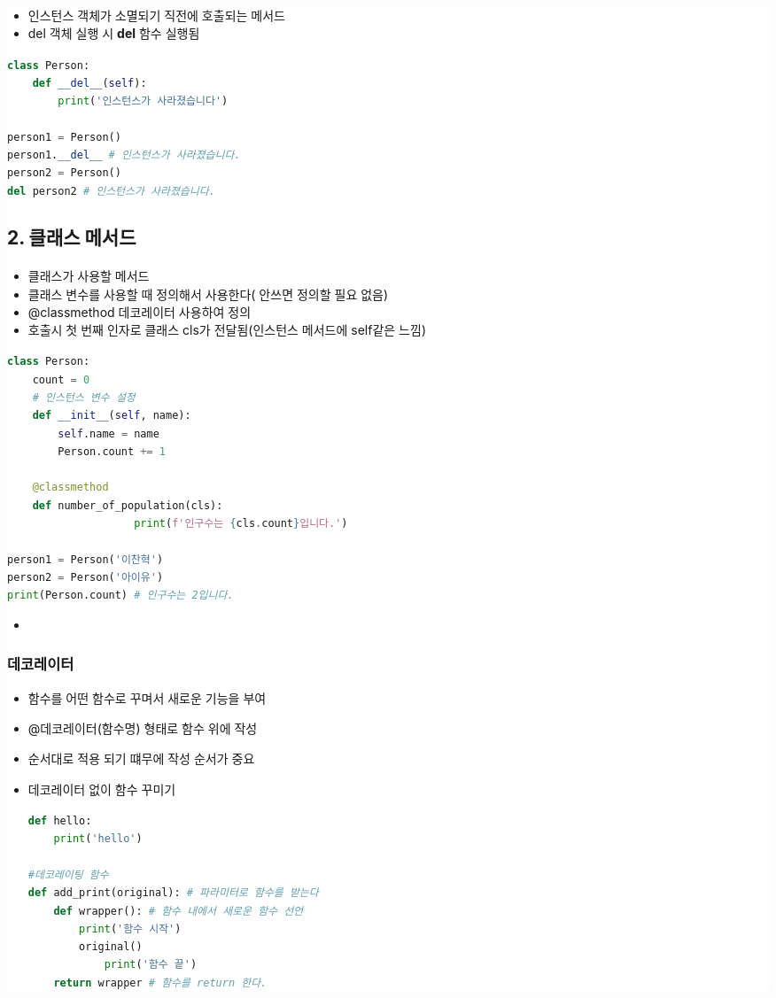 - 인스턴스 객체가 소멸되기 직전에 호출되는 메서드
- del 객체 실행 시 __del__ 함수 실행됨

```python
class Person:
    def __del__(self):
        print('인스턴스가 사라졌습니다')

person1 = Person()
person1.__del__ # 인스턴스가 사라졌습니다.
person2 = Person()
del person2 # 인스턴스가 사라졌습니다.
```

## 2. 클래스 메서드

- 클래스가 사용할 메서드
- 클래스 변수를 사용할 때 정의해서 사용한다( 안쓰면 정의할 필요 없음)
- @classmethod 데코레이터 사용하여 정의
- 호출시 첫 번째 인자로 클래스 cls가 전달됨(인스턴스 메서드에 self같은 느낌)

```python
class Person:
    count = 0
    # 인스턴스 변수 설정
    def __init__(self, name):
        self.name = name
        Person.count += 1
    
    @classmethod
    def number_of_population(cls):
					print(f'인구수는 {cls.count}입니다.')

person1 = Person('이찬혁')
person2 = Person('아이유')
print(Person.count) # 인구수는 2입니다.
```

- 

### 데코레이터

- 함수를 어떤 함수로 꾸며서 새로운 기능을 부여
- @데코레이터(함수명) 형태로 함수 위에 작성
- 순서대로 적용 되기 떄무에 작성 순서가 중요

- 데코레이터 없이 함수 꾸미기
    
    ```python
    def hello:
        print('hello')
    
    #데코레이팅 함수
    def add_print(original): # 파라미터로 함수를 받는다
        def wrapper(): # 함수 내에서 새로운 함수 선언
            print('함수 시작')
            original()
    	        print('함수 끝')
        return wrapper # 함수를 return 한다.
    